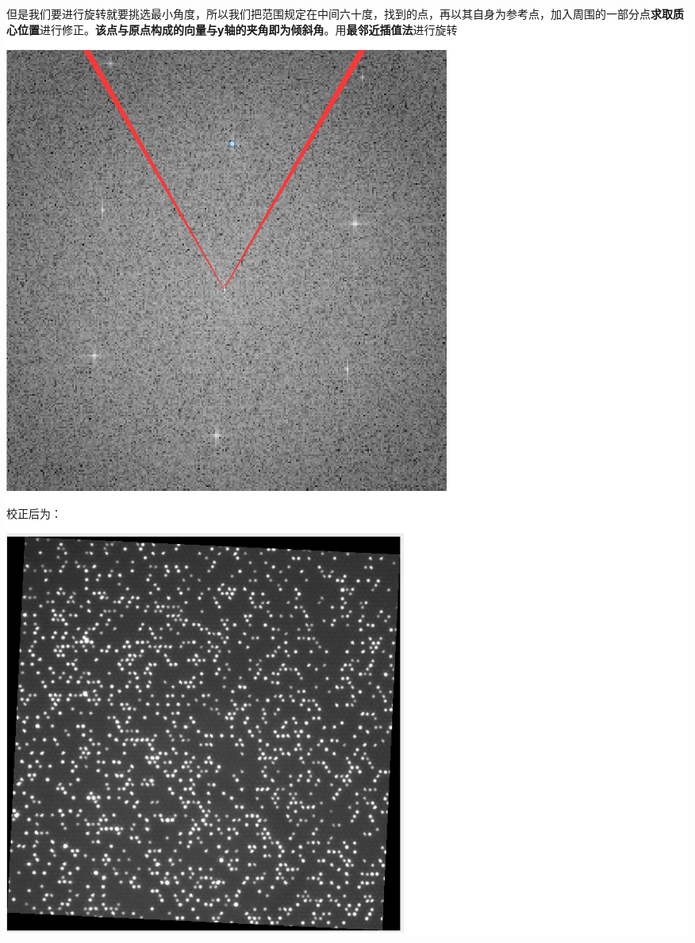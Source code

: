 但是我们要进行旋转就要挑选最小角度，所以我们把范围规定在中间六十度，找到的点，再以其自身为参考点，加入周围的一部分点**求取质心位置**进行修正。**该点与原点构成的向量与y轴的夹角即为倾斜角**。用**最邻近插值法**进行旋转

 

![img](img\找到旋转角度.png) 

校正后为：

![img](img\校正后.png) 
